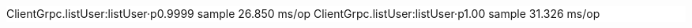 ClientGrpc.listUser:listUser·p0.9999      sample          26.850           ms/op
ClientGrpc.listUser:listUser·p1.00        sample          31.326           ms/op
